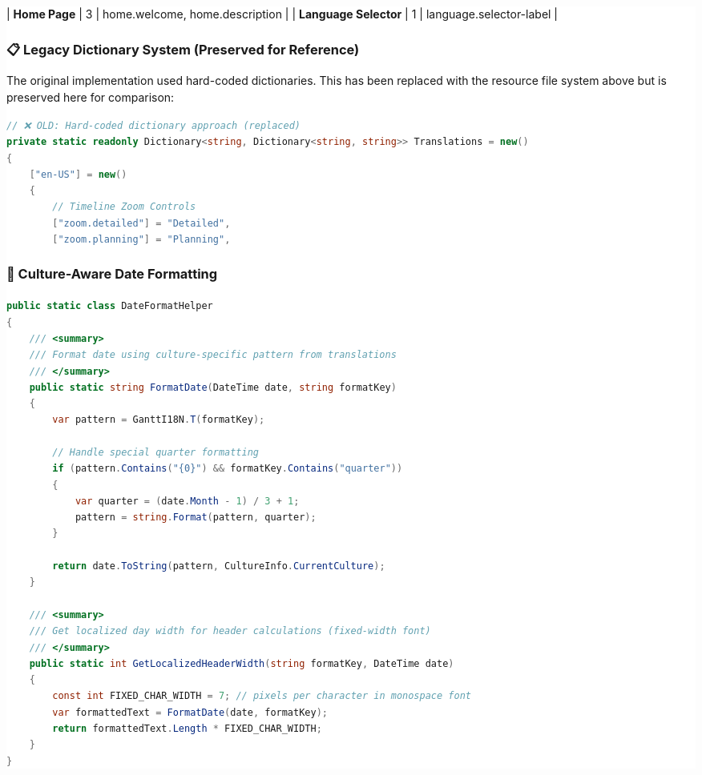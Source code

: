 | **Home Page** | 3 | home.welcome, home.description |
| **Language Selector** | 1 | language.selector-label |

### **📋 Legacy Dictionary System (Preserved for Reference)**

The original implementation used hard-coded dictionaries. This has been replaced with the resource file system above but is preserved here for comparison:

```csharp
// ❌ OLD: Hard-coded dictionary approach (replaced)
private static readonly Dictionary<string, Dictionary<string, string>> Translations = new()
{
    ["en-US"] = new()
    {
        // Timeline Zoom Controls
        ["zoom.detailed"] = "Detailed",
        ["zoom.planning"] = "Planning",
```

### **📅 Culture-Aware Date Formatting**

```csharp
public static class DateFormatHelper
{
    /// <summary>
    /// Format date using culture-specific pattern from translations
    /// </summary>
    public static string FormatDate(DateTime date, string formatKey)
    {
        var pattern = GanttI18N.T(formatKey);
        
        // Handle special quarter formatting
        if (pattern.Contains("{0}") && formatKey.Contains("quarter"))
        {
            var quarter = (date.Month - 1) / 3 + 1;
            pattern = string.Format(pattern, quarter);
        }
        
        return date.ToString(pattern, CultureInfo.CurrentCulture);
    }
    
    /// <summary>
    /// Get localized day width for header calculations (fixed-width font)
    /// </summary>
    public static int GetLocalizedHeaderWidth(string formatKey, DateTime date)
    {
        const int FIXED_CHAR_WIDTH = 7; // pixels per character in monospace font
        var formattedText = FormatDate(date, formatKey);
        return formattedText.Length * FIXED_CHAR_WIDTH;
    }
}
```
